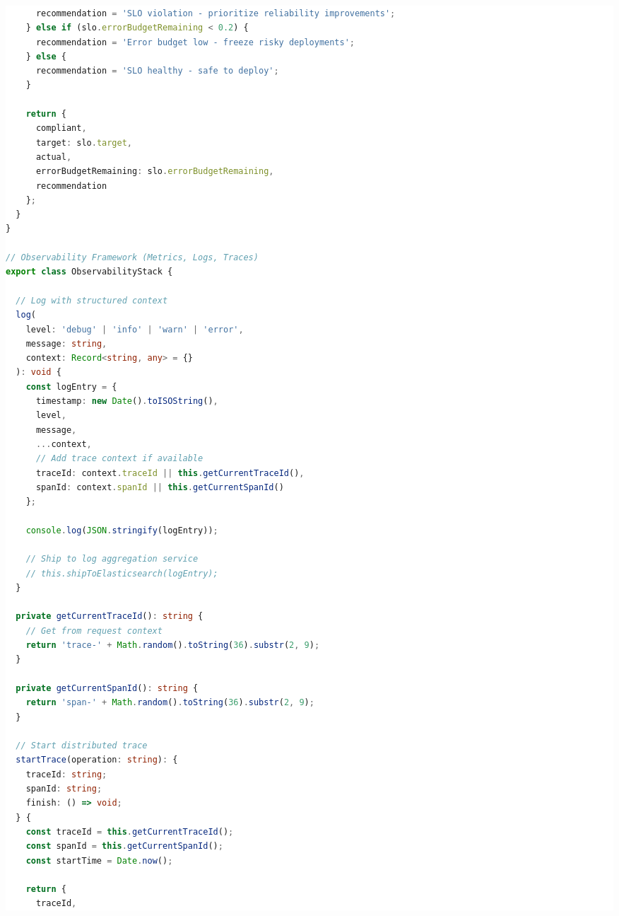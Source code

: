 ```typescript
      recommendation = 'SLO violation - prioritize reliability improvements';
    } else if (slo.errorBudgetRemaining < 0.2) {
      recommendation = 'Error budget low - freeze risky deployments';
    } else {
      recommendation = 'SLO healthy - safe to deploy';
    }

    return {
      compliant,
      target: slo.target,
      actual,
      errorBudgetRemaining: slo.errorBudgetRemaining,
      recommendation
    };
  }
}

// Observability Framework (Metrics, Logs, Traces)
export class ObservabilityStack {

  // Log with structured context
  log(
    level: 'debug' | 'info' | 'warn' | 'error',
    message: string,
    context: Record<string, any> = {}
  ): void {
    const logEntry = {
      timestamp: new Date().toISOString(),
      level,
      message,
      ...context,
      // Add trace context if available
      traceId: context.traceId || this.getCurrentTraceId(),
      spanId: context.spanId || this.getCurrentSpanId()
    };

    console.log(JSON.stringify(logEntry));

    // Ship to log aggregation service
    // this.shipToElasticsearch(logEntry);
  }

  private getCurrentTraceId(): string {
    // Get from request context
    return 'trace-' + Math.random().toString(36).substr(2, 9);
  }

  private getCurrentSpanId(): string {
    return 'span-' + Math.random().toString(36).substr(2, 9);
  }

  // Start distributed trace
  startTrace(operation: string): {
    traceId: string;
    spanId: string;
    finish: () => void;
  } {
    const traceId = this.getCurrentTraceId();
    const spanId = this.getCurrentSpanId();
    const startTime = Date.now();

    return {
      traceId,
```